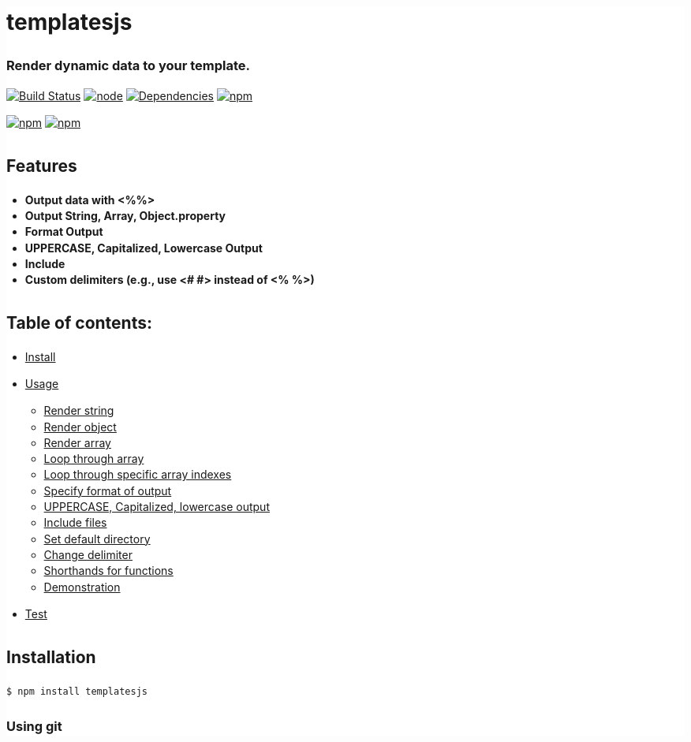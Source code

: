 #						templatesjs



### Render dynamic data to your template.

[![Build Status](https://travis-ci.org/ImtiazChowdhury/templatesjs.svg?branch=master)](https://travis-ci.org/ImtiazChowdhury/templatesjs)
[![node](https://img.shields.io/badge/Node-=>4.0.0-brightgreen.svg)]()
[![Dependencies](https://img.shields.io/badge/Dependencies-none-brightgreen.svg)]()
[![npm](https://img.shields.io/npm/v/templatesjs.svg)]()

[![npm](https://img.shields.io/npm/l/templatesjs.svg)]()
[![npm](https://img.shields.io/npm/dw/templatesjs.svg)]()

## Features

* **Output data with <%%>**
* **Output String, Array, Object.property**
* **Format Output**
* **UPPERCASE, Capitalized, Lowercase Output**
* **Include**
* **Custom delimiters (e.g., use <# #> instead of <% %>)**

	
## Table of contents:


- [Install](#installation)
- [Usage](#usage)

    - [Render string](#string)
    - [Render object](#object)
    - [Render array](#array)
    - [Loop through array](#loop-through-array)
    - [Loop through specific array indexes](#loop-through-specific-index-of-array)
	- [Specify format of output](#format-of-output)
	- [UPPERCASE, Capitalized, lowercase output](#specify-case)
	- [Include files](#include-file)
	- [Set default directory](#set-default-directory)
	- [Change delimiter](#delimiter-sign)
	- [Shorthands for functions](#shorthands-for-functions)
	- [Demonstration](#demonstration-with-javascript-on-client-side)
- [Test](#test)

## Installation

  ```sh
$ npm install templatesjs
```

### Using git 
 